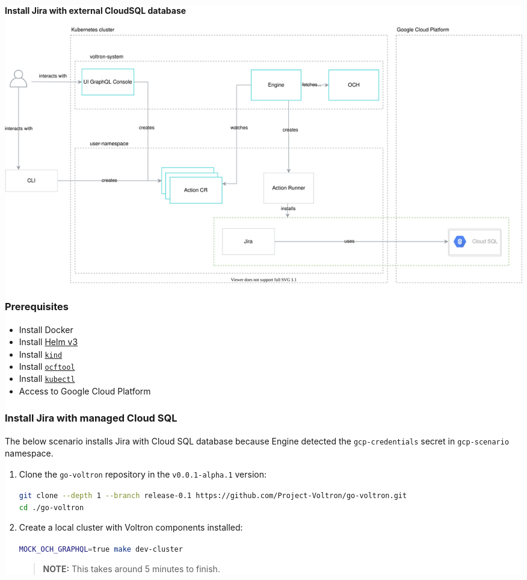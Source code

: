 **Install Jira with external CloudSQL database**

![in-gcp](./assets/install-gcp.svg)

###  Prerequisites

* Install Docker
* Install [Helm v3](https://helm.sh/docs/intro/install/)
* Install [`kind`](https://kind.sigs.k8s.io/docs/user/quick-start/#installation)
* Install [`ocftool`](https://github.com/Project-Voltron/go-voltron/releases/tag/v0.0.1-alpha.1)
* Install [`kubectl`](https://kubernetes.io/docs/tasks/tools/install-kubectl/)
* Access to Google Cloud Platform 
	
### Install Jira with managed Cloud SQL

The below scenario installs Jira with Cloud SQL database because Engine detected the `gcp-credentials` secret in `gcp-scenario` namespace. 

1. Clone the `go-voltron` repository in the `v0.0.1-alpha.1` version:

	```bash
	git clone --depth 1 --branch release-0.1 https://github.com/Project-Voltron/go-voltron.git
	cd ./go-voltron
	```

1. Create a local cluster with Voltron components installed:

	```bash
	MOCK_OCH_GRAPHQL=true make dev-cluster
	```

	> **NOTE:** This takes around 5 minutes to finish.

